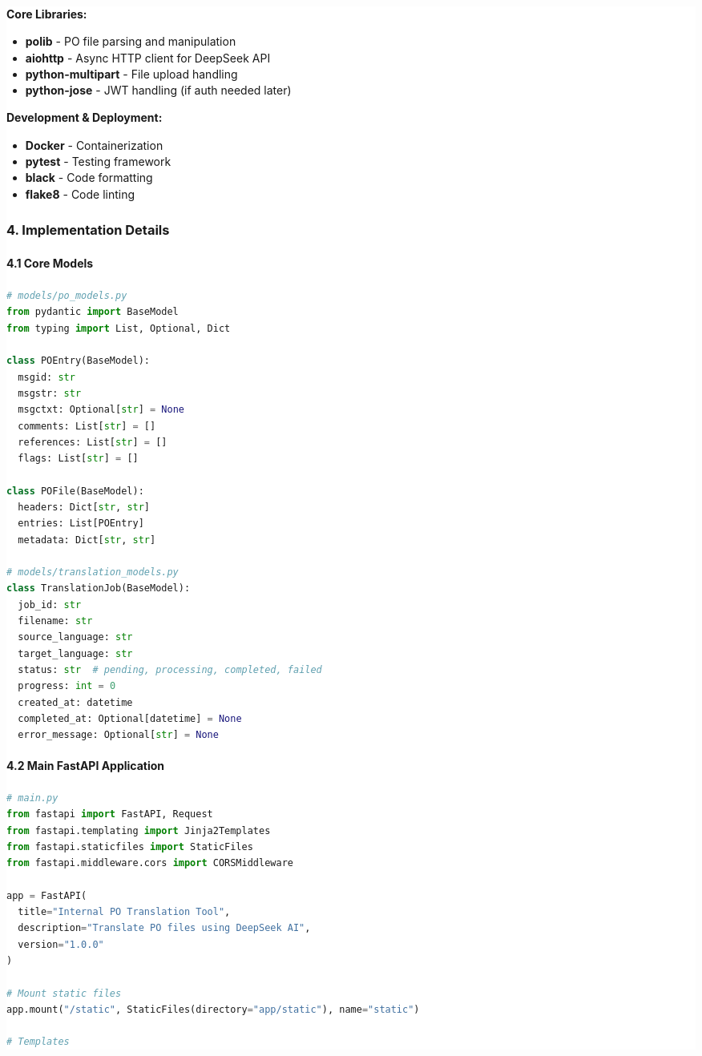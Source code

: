 **Core Libraries:**
- **polib** - PO file parsing and manipulation
- **aiohttp** - Async HTTP client for DeepSeek API
- **python-multipart** - File upload handling
- **python-jose** - JWT handling (if auth needed later)

**Development & Deployment:**
- **Docker** - Containerization
- **pytest** - Testing framework
- **black** - Code formatting
- **flake8** - Code linting

### 4. Implementation Details

#### 4.1 Core Models
```python
# models/po_models.py
from pydantic import BaseModel
from typing import List, Optional, Dict

class POEntry(BaseModel):
  msgid: str
  msgstr: str
  msgctxt: Optional[str] = None
  comments: List[str] = []
  references: List[str] = []
  flags: List[str] = []

class POFile(BaseModel):
  headers: Dict[str, str]
  entries: List[POEntry]
  metadata: Dict[str, str]

# models/translation_models.py
class TranslationJob(BaseModel):
  job_id: str
  filename: str
  source_language: str
  target_language: str
  status: str  # pending, processing, completed, failed
  progress: int = 0
  created_at: datetime
  completed_at: Optional[datetime] = None
  error_message: Optional[str] = None
```

#### 4.2 Main FastAPI Application
```python
# main.py
from fastapi import FastAPI, Request
from fastapi.templating import Jinja2Templates
from fastapi.staticfiles import StaticFiles
from fastapi.middleware.cors import CORSMiddleware

app = FastAPI(
  title="Internal PO Translation Tool",
  description="Translate PO files using DeepSeek AI",
  version="1.0.0"
)

# Mount static files
app.mount("/static", StaticFiles(directory="app/static"), name="static")

# Templates
```